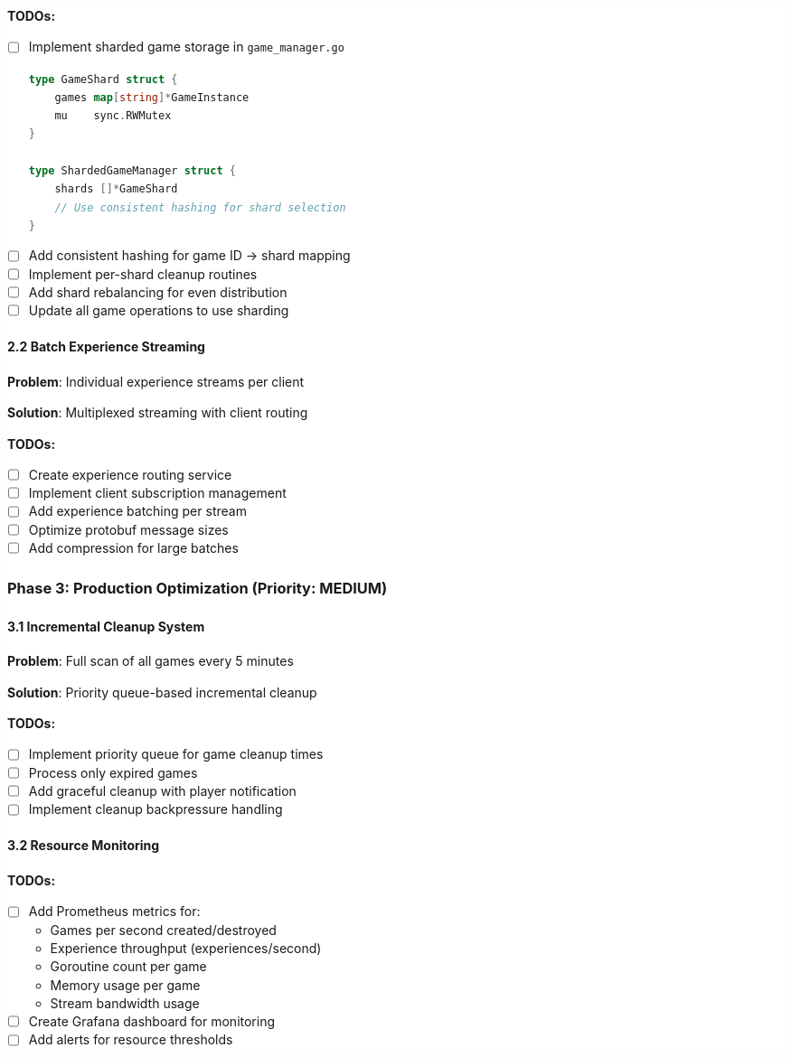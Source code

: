 **TODOs:**
- [ ] Implement sharded game storage in `game_manager.go`
  ```go
  type GameShard struct {
      games map[string]*GameInstance
      mu    sync.RWMutex
  }
  
  type ShardedGameManager struct {
      shards []*GameShard
      // Use consistent hashing for shard selection
  }
  ```
- [ ] Add consistent hashing for game ID → shard mapping
- [ ] Implement per-shard cleanup routines
- [ ] Add shard rebalancing for even distribution
- [ ] Update all game operations to use sharding

#### 2.2 Batch Experience Streaming

**Problem**: Individual experience streams per client

**Solution**: Multiplexed streaming with client routing

**TODOs:**
- [ ] Create experience routing service
- [ ] Implement client subscription management
- [ ] Add experience batching per stream
- [ ] Optimize protobuf message sizes
- [ ] Add compression for large batches

### Phase 3: Production Optimization (Priority: MEDIUM)

#### 3.1 Incremental Cleanup System

**Problem**: Full scan of all games every 5 minutes

**Solution**: Priority queue-based incremental cleanup

**TODOs:**
- [ ] Implement priority queue for game cleanup times
- [ ] Process only expired games
- [ ] Add graceful cleanup with player notification
- [ ] Implement cleanup backpressure handling

#### 3.2 Resource Monitoring

**TODOs:**
- [ ] Add Prometheus metrics for:
  - Games per second created/destroyed
  - Experience throughput (experiences/second)
  - Goroutine count per game
  - Memory usage per game
  - Stream bandwidth usage
- [ ] Create Grafana dashboard for monitoring
- [ ] Add alerts for resource thresholds
